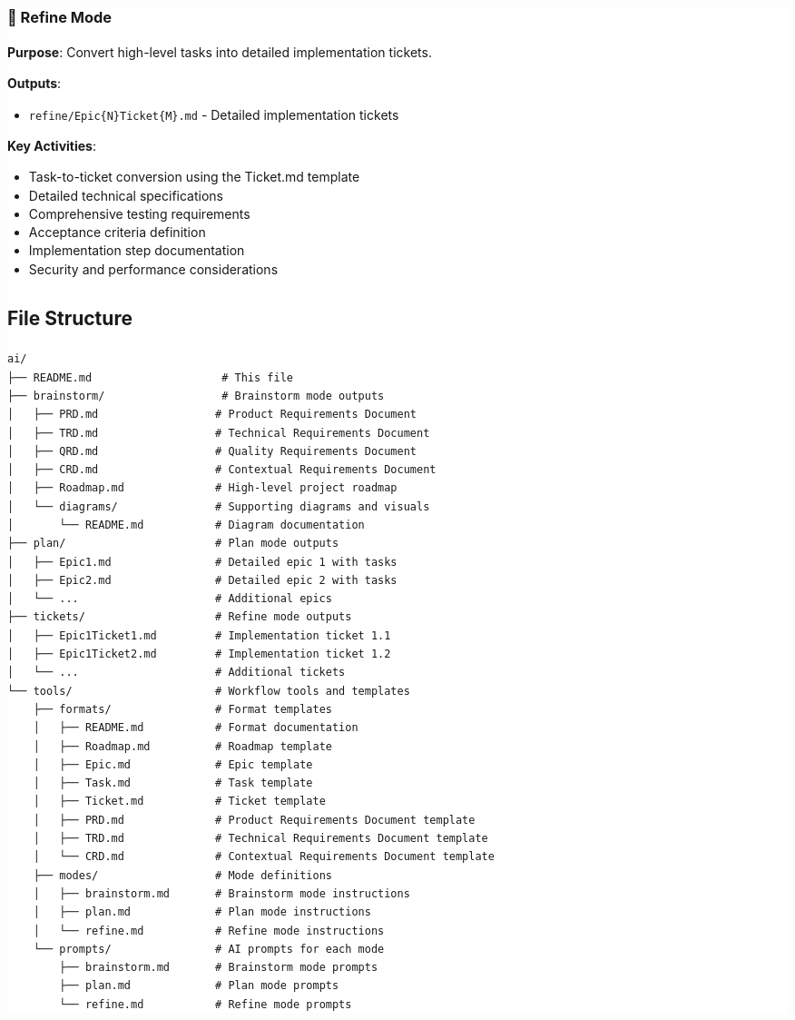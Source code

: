 ### 🔧 Refine Mode
**Purpose**: Convert high-level tasks into detailed implementation tickets.

**Outputs**:
- `refine/Epic{N}Ticket{M}.md` - Detailed implementation tickets

**Key Activities**:
- Task-to-ticket conversion using the Ticket.md template
- Detailed technical specifications
- Comprehensive testing requirements
- Acceptance criteria definition
- Implementation step documentation
- Security and performance considerations

## File Structure

```
ai/
├── README.md                    # This file
├── brainstorm/                  # Brainstorm mode outputs
│   ├── PRD.md                  # Product Requirements Document
│   ├── TRD.md                  # Technical Requirements Document
│   ├── QRD.md                  # Quality Requirements Document
│   ├── CRD.md                  # Contextual Requirements Document
│   ├── Roadmap.md              # High-level project roadmap
│   └── diagrams/               # Supporting diagrams and visuals
│       └── README.md           # Diagram documentation
├── plan/                       # Plan mode outputs
│   ├── Epic1.md                # Detailed epic 1 with tasks
│   ├── Epic2.md                # Detailed epic 2 with tasks
│   └── ...                     # Additional epics
├── tickets/                    # Refine mode outputs
│   ├── Epic1Ticket1.md         # Implementation ticket 1.1
│   ├── Epic1Ticket2.md         # Implementation ticket 1.2
│   └── ...                     # Additional tickets
└── tools/                      # Workflow tools and templates
    ├── formats/                # Format templates
    │   ├── README.md           # Format documentation
    │   ├── Roadmap.md          # Roadmap template
    │   ├── Epic.md             # Epic template
    │   ├── Task.md             # Task template
    │   ├── Ticket.md           # Ticket template
    │   ├── PRD.md              # Product Requirements Document template
    │   ├── TRD.md              # Technical Requirements Document template
    │   └── CRD.md              # Contextual Requirements Document template
    ├── modes/                  # Mode definitions
    │   ├── brainstorm.md       # Brainstorm mode instructions
    │   ├── plan.md             # Plan mode instructions
    │   └── refine.md           # Refine mode instructions
    └── prompts/                # AI prompts for each mode
        ├── brainstorm.md       # Brainstorm mode prompts
        ├── plan.md             # Plan mode prompts
        └── refine.md           # Refine mode prompts
```
